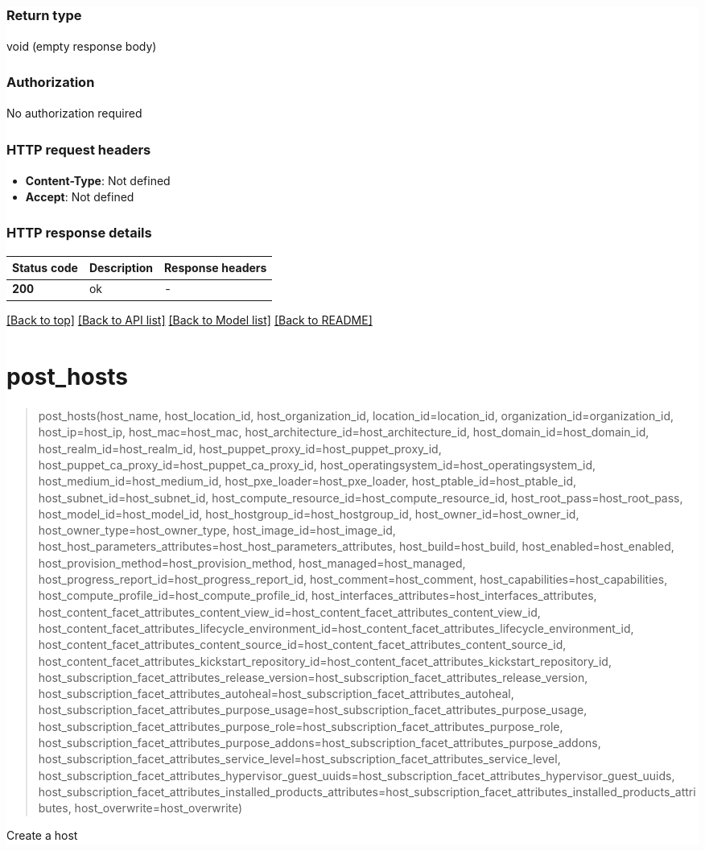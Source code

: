 
### Return type

void (empty response body)

### Authorization

No authorization required

### HTTP request headers

 - **Content-Type**: Not defined
 - **Accept**: Not defined

### HTTP response details

| Status code | Description | Response headers |
|-------------|-------------|------------------|
**200** | ok |  -  |

[[Back to top]](#) [[Back to API list]](../README.md#documentation-for-api-endpoints) [[Back to Model list]](../README.md#documentation-for-models) [[Back to README]](../README.md)

# **post_hosts**
> post_hosts(host_name, host_location_id, host_organization_id, location_id=location_id, organization_id=organization_id, host_ip=host_ip, host_mac=host_mac, host_architecture_id=host_architecture_id, host_domain_id=host_domain_id, host_realm_id=host_realm_id, host_puppet_proxy_id=host_puppet_proxy_id, host_puppet_ca_proxy_id=host_puppet_ca_proxy_id, host_operatingsystem_id=host_operatingsystem_id, host_medium_id=host_medium_id, host_pxe_loader=host_pxe_loader, host_ptable_id=host_ptable_id, host_subnet_id=host_subnet_id, host_compute_resource_id=host_compute_resource_id, host_root_pass=host_root_pass, host_model_id=host_model_id, host_hostgroup_id=host_hostgroup_id, host_owner_id=host_owner_id, host_owner_type=host_owner_type, host_image_id=host_image_id, host_host_parameters_attributes=host_host_parameters_attributes, host_build=host_build, host_enabled=host_enabled, host_provision_method=host_provision_method, host_managed=host_managed, host_progress_report_id=host_progress_report_id, host_comment=host_comment, host_capabilities=host_capabilities, host_compute_profile_id=host_compute_profile_id, host_interfaces_attributes=host_interfaces_attributes, host_content_facet_attributes_content_view_id=host_content_facet_attributes_content_view_id, host_content_facet_attributes_lifecycle_environment_id=host_content_facet_attributes_lifecycle_environment_id, host_content_facet_attributes_content_source_id=host_content_facet_attributes_content_source_id, host_content_facet_attributes_kickstart_repository_id=host_content_facet_attributes_kickstart_repository_id, host_subscription_facet_attributes_release_version=host_subscription_facet_attributes_release_version, host_subscription_facet_attributes_autoheal=host_subscription_facet_attributes_autoheal, host_subscription_facet_attributes_purpose_usage=host_subscription_facet_attributes_purpose_usage, host_subscription_facet_attributes_purpose_role=host_subscription_facet_attributes_purpose_role, host_subscription_facet_attributes_purpose_addons=host_subscription_facet_attributes_purpose_addons, host_subscription_facet_attributes_service_level=host_subscription_facet_attributes_service_level, host_subscription_facet_attributes_hypervisor_guest_uuids=host_subscription_facet_attributes_hypervisor_guest_uuids, host_subscription_facet_attributes_installed_products_attributes=host_subscription_facet_attributes_installed_products_attributes, host_overwrite=host_overwrite)

Create a host
